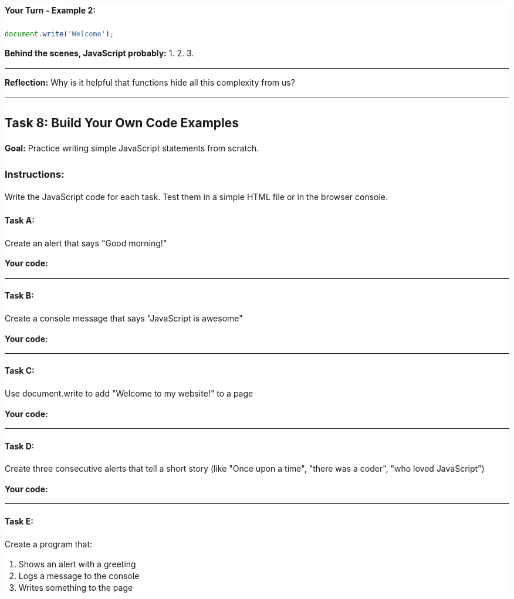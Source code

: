 
#### Your Turn - Example 2:
```javascript
document.write('Welcome');
```
**Behind the scenes, JavaScript probably:**
1. 
2. 
3. 

---

**Reflection:** Why is it helpful that functions hide all this complexity from us?

---

## Task 8: Build Your Own Code Examples

**Goal:** Practice writing simple JavaScript statements from scratch.

### Instructions:
Write the JavaScript code for each task. Test them in a simple HTML file or in the browser console.

#### Task A:
Create an alert that says "Good morning!"

**Your code:**

---

#### Task B:
Create a console message that says "JavaScript is awesome"

**Your code:**

---

#### Task C:
Use document.write to add "Welcome to my website!" to a page

**Your code:**

---

#### Task D:
Create three consecutive alerts that tell a short story (like "Once upon a time", "there was a coder", "who loved JavaScript")

**Your code:**

---

#### Task E:
Create a program that:
1. Shows an alert with a greeting
2. Logs a message to the console
3. Writes something to the page
